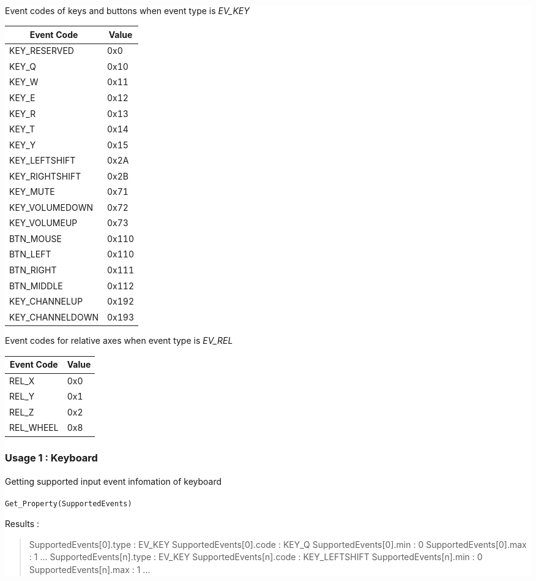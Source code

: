 
Event codes of keys and buttons when event type is *EV_KEY*

| Event Code       | Value      |
|------------------|------------|
| KEY_RESERVED     | 0x0        |
| KEY_Q            | 0x10       |
| KEY_W            | 0x11       |
| KEY_E            | 0x12       |
| KEY_R            | 0x13       |
| KEY_T            | 0x14       |
| KEY_Y            | 0x15       |
| KEY_LEFTSHIFT    | 0x2A       |
| KEY_RIGHTSHIFT   | 0x2B       |
| KEY_MUTE         | 0x71       |
| KEY_VOLUMEDOWN   | 0x72       |
| KEY_VOLUMEUP     | 0x73       |
| BTN_MOUSE        | 0x110      |
| BTN_LEFT         | 0x110      |
| BTN_RIGHT        | 0x111      |
| BTN_MIDDLE       | 0x112      |
| KEY_CHANNELUP    | 0x192      |
| KEY_CHANNELDOWN  | 0x193      |


Event codes for relative axes when event type is *EV_REL*

| Event Code       | Value      |
|------------------|------------|
| REL_X            | 0x0        |
| REL_Y            | 0x1        |
| REL_Z            | 0x2        |
| REL_WHEEL        | 0x8        |

### Usage 1 : Keyboard
Getting supported input event infomation of keyboard
```
Get_Property(SupportedEvents)
```
Results :
> SupportedEvents[0].type : EV_KEY
> SupportedEvents[0].code : KEY_Q
> SupportedEvents[0].min : 0
> SupportedEvents[0].max : 1
> ...
> SupportedEvents[n].type : EV_KEY
> SupportedEvents[n].code : KEY_LEFTSHIFT
> SupportedEvents[n].min : 0
> SupportedEvents[n].max : 1
> ...
